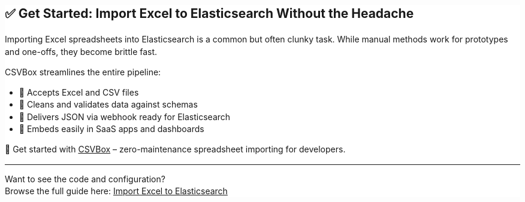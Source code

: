 
## ✅ Get Started: Import Excel to Elasticsearch Without the Headache

Importing Excel spreadsheets into Elasticsearch is a common but often clunky task. While manual methods work for prototypes and one-offs, they become brittle fast.

CSVBox streamlines the entire pipeline:

- 🔹 Accepts Excel and CSV files  
- 🔹 Cleans and validates data against schemas  
- 🔹 Delivers JSON via webhook ready for Elasticsearch  
- 🔹 Embeds easily in SaaS apps and dashboards  

🔗 Get started with [CSVBox](https://csvbox.io) – zero-maintenance spreadsheet importing for developers.

---

Want to see the code and configuration?  
Browse the full guide here: [Import Excel to Elasticsearch](https://csvbox.io/blog/import-excel-to-elasticsearch)
